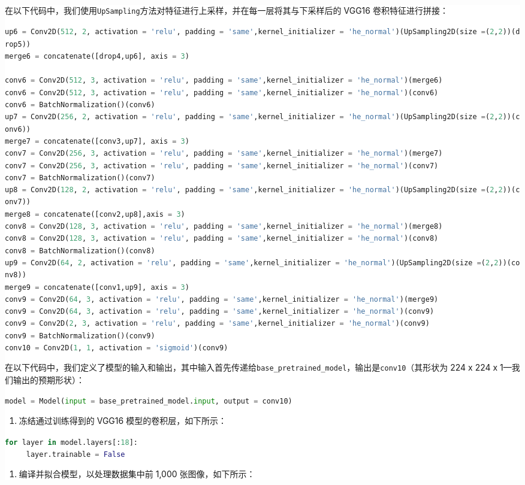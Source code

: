 在以下代码中，我们使用`UpSampling`方法对特征进行上采样，并在每一层将其与下采样后的 VGG16 卷积特征进行拼接：

```py
up6 = Conv2D(512, 2, activation = 'relu', padding = 'same',kernel_initializer = 'he_normal')(UpSampling2D(size =(2,2))(drop5))
merge6 = concatenate([drop4,up6], axis = 3) 

conv6 = Conv2D(512, 3, activation = 'relu', padding = 'same',kernel_initializer = 'he_normal')(merge6)
conv6 = Conv2D(512, 3, activation = 'relu', padding = 'same',kernel_initializer = 'he_normal')(conv6)
conv6 = BatchNormalization()(conv6)
up7 = Conv2D(256, 2, activation = 'relu', padding = 'same',kernel_initializer = 'he_normal')(UpSampling2D(size =(2,2))(conv6))
merge7 = concatenate([conv3,up7], axis = 3)
conv7 = Conv2D(256, 3, activation = 'relu', padding = 'same',kernel_initializer = 'he_normal')(merge7)
conv7 = Conv2D(256, 3, activation = 'relu', padding = 'same',kernel_initializer = 'he_normal')(conv7)
conv7 = BatchNormalization()(conv7)
up8 = Conv2D(128, 2, activation = 'relu', padding = 'same',kernel_initializer = 'he_normal')(UpSampling2D(size =(2,2))(conv7))
merge8 = concatenate([conv2,up8],axis = 3)
conv8 = Conv2D(128, 3, activation = 'relu', padding = 'same',kernel_initializer = 'he_normal')(merge8)
conv8 = Conv2D(128, 3, activation = 'relu', padding = 'same',kernel_initializer = 'he_normal')(conv8)
conv8 = BatchNormalization()(conv8)
up9 = Conv2D(64, 2, activation = 'relu', padding = 'same',kernel_initializer = 'he_normal')(UpSampling2D(size =(2,2))(conv8))
merge9 = concatenate([conv1,up9], axis = 3)
conv9 = Conv2D(64, 3, activation = 'relu', padding = 'same',kernel_initializer = 'he_normal')(merge9)
conv9 = Conv2D(64, 3, activation = 'relu', padding = 'same',kernel_initializer = 'he_normal')(conv9)
conv9 = Conv2D(2, 3, activation = 'relu', padding = 'same',kernel_initializer = 'he_normal')(conv9)
conv9 = BatchNormalization()(conv9)
conv10 = Conv2D(1, 1, activation = 'sigmoid')(conv9)
```

在以下代码中，我们定义了模型的输入和输出，其中输入首先传递给`base_pretrained_model`，输出是`conv10`（其形状为 224 x 224 x 1—我们输出的预期形状）：

```py
model = Model(input = base_pretrained_model.input, output = conv10)
```

1.  冻结通过训练得到的 VGG16 模型的卷积层，如下所示：

```py
for layer in model.layers[:18]:
     layer.trainable = False
```

1.  编译并拟合模型，以处理数据集中前 1,000 张图像，如下所示：
